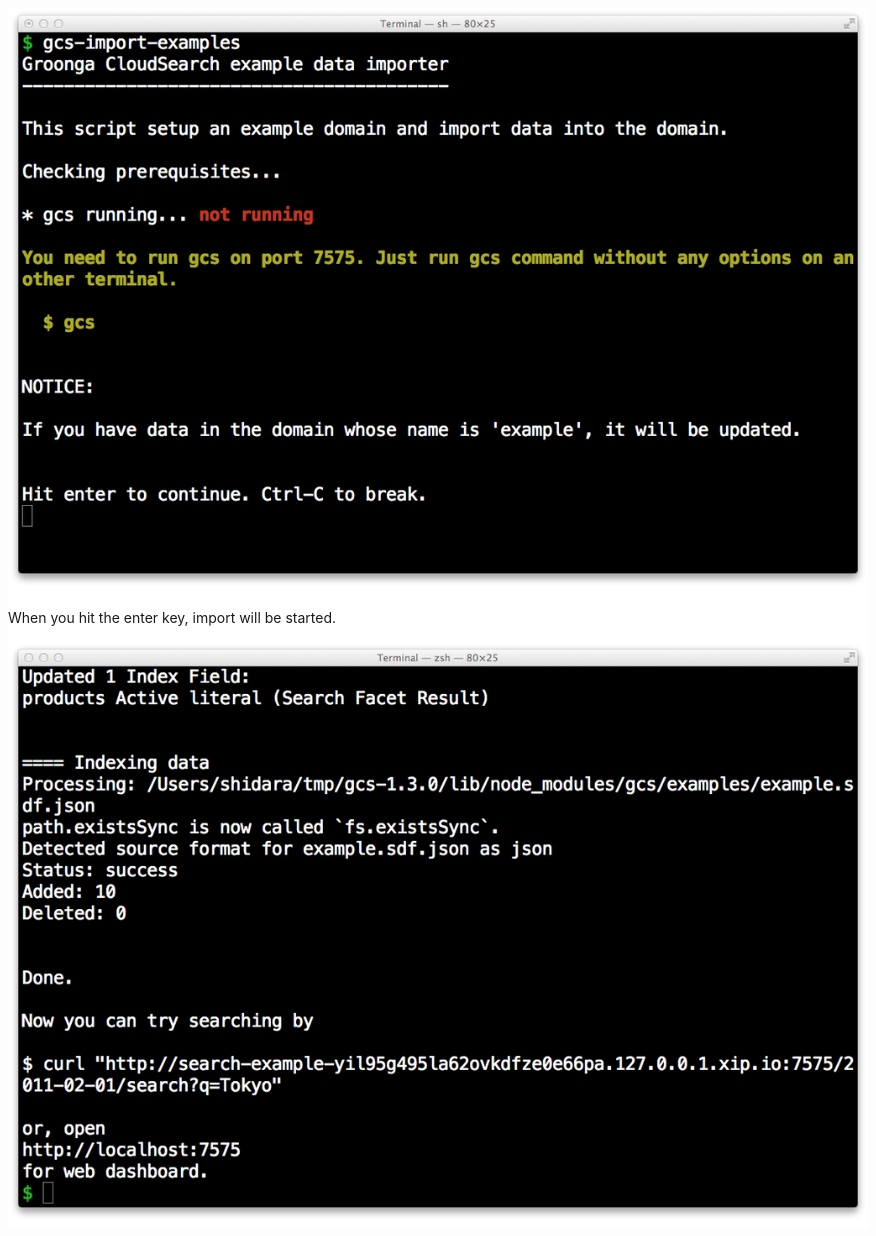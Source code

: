 <img src="gcs-import-examples-error.png" alt="gcs-import-examples command started with error" width="100%" />

When you hit the enter key, import will be started.

<img src="gcs-import-examples-finished.png" alt="gcs-import-examples finished" width="100%" />
